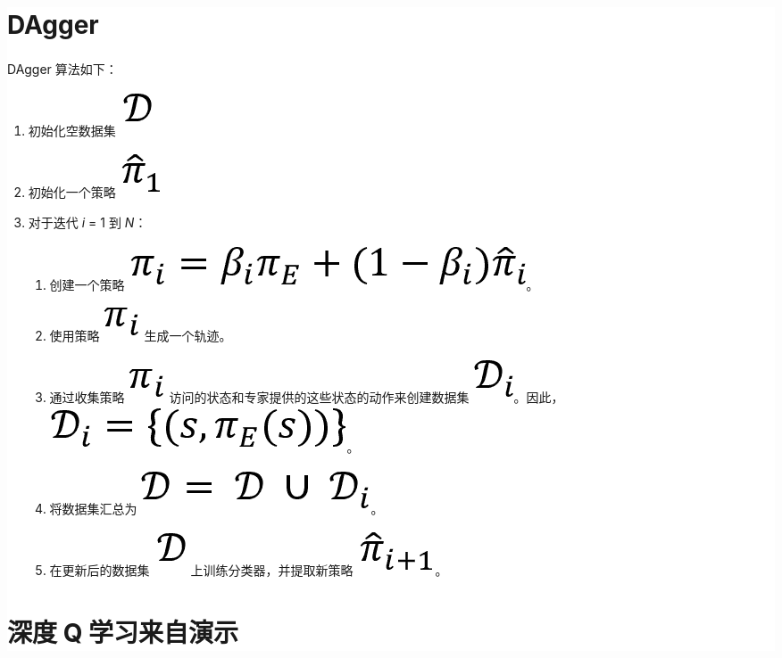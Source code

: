 # DAgger

DAgger 算法如下：

1.  初始化空数据集 ![](img/B15558_18_268.png)

1.  初始化一个策略 ![](img/B15558_18_269.png)

1.  对于迭代 *i* = 1 到 *N*：

    1.  创建一个策略 ![](img/B15558_18_270.png)。

    1.  使用策略 ![](img/B15558_15_086.png) 生成一个轨迹。

    1.  通过收集策略 ![](img/B15558_18_273.png) 访问的状态和专家提供的这些状态的动作来创建数据集 ![](img/B15558_18_272.png)。因此， ![](img/B15558_15_090.png)。

    1.  将数据集汇总为 ![](img/B15558_18_276.png)。

    1.  在更新后的数据集 ![](img/B15558_12_259.png) 上训练分类器，并提取新策略 ![](img/B15558_18_278.png)。

# 深度 Q 学习来自演示
